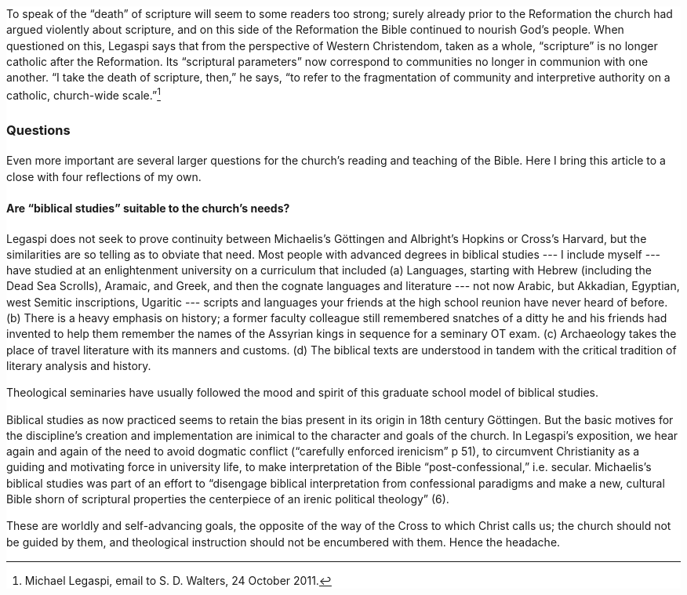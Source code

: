 To speak of the “death” of scripture will seem to some readers too
strong; surely already prior to the Reformation the church had argued
violently about scripture, and on this side of the Reformation the Bible
continued to nourish God’s people. When questioned on this, Legaspi says
that from the perspective of Western Christendom, taken as a whole,
“scripture” is no longer catholic after the Reformation. Its “scriptural
parameters” now correspond to communities no longer in communion with
one another. “I take the death of scripture, then,” he says, “to refer
to the fragmentation of community and interpretive authority on a
catholic, church-wide scale.”[^10]

[^10]: Michael Legaspi, email to S. D. Walters, 24 October 2011.

### Questions

Even more important are several larger questions for the church’s
reading and teaching of the Bible. Here I bring this article to a close
with four reflections of my own.

#### Are “biblical studies” suitable to the church’s needs?

Legaspi does not seek to prove continuity between Michaelis’s Göttingen
and Albright’s Hopkins or Cross’s Harvard, but the similarities are so
telling as to obviate that need. Most people with advanced degrees in
biblical studies --- I include myself --- have studied at an enlightenment
university on a curriculum that included (a) Languages, starting with
Hebrew (including the Dead Sea Scrolls), Aramaic, and Greek, and then
the cognate languages and literature --- not now Arabic, but Akkadian,
Egyptian, west Semitic inscriptions, Ugaritic --- scripts and languages
your friends at the high school reunion have never heard of before. (b)
There is a heavy emphasis on history; a former faculty colleague still
remembered snatches of a ditty he and his friends had invented to help
them remember the names of the Assyrian kings in sequence for a seminary
OT exam. (c) Archaeology takes the place of travel literature with its
manners and customs. (d) The biblical texts are understood in tandem
with the critical tradition of literary analysis and history. 

Theological seminaries have usually followed the mood and spirit of this
graduate school model of biblical studies.

Biblical studies as now practiced seems to retain the bias present in
its origin in 18th century Göttingen. But the basic motives for the
discipline’s creation and implementation are inimical to the character
and goals of the church. In Legaspi’s exposition, we hear again and
again of the need to avoid dogmatic conflict (“carefully enforced
irenicism” p 51), to circumvent Christianity as a guiding and motivating
force in university life, to make interpretation of the Bible
“post-confessional,” i.e. secular. Michaelis’s biblical studies was part
of an effort to “disengage biblical interpretation from confessional
paradigms and make a new, cultural Bible shorn of scriptural properties
the centerpiece of an irenic political theology” (6). 

These are worldly and self-advancing goals, the opposite of the way of
the Cross to which Christ calls us; the church should not be guided by
them, and theological instruction should not be encumbered with them.
Hence the headache. 


[^1]: Oxford University Press: 2010.
[^2]: All unattributed page numbers are to Michael Legaspi's book.
[^3]: Jonathan Sheehan, *The Enlightenment Bible* (Princeton: Princeton 
[^4]: James Kugel has written a telling critique of the whole notion of 
[^5]: The oracular texts of the prophets were not printed in poetic 
[^6]: Here I miss any observation on Michaelis's part like that commonly 
[^7]: Erich Auerbach, *Mimesis* p 15 apud Legaspi p 106.
[^8]: For example: (a) On p 19 6th line up, should not the words "for the
[^9]: Sheehan first uses the term "cultural Bible" (Sheehan 2005, xl,
[^11]: Barth 1956, 688--91.
[^12]: Patrick 1732, Henry 1760, Gill 1763.